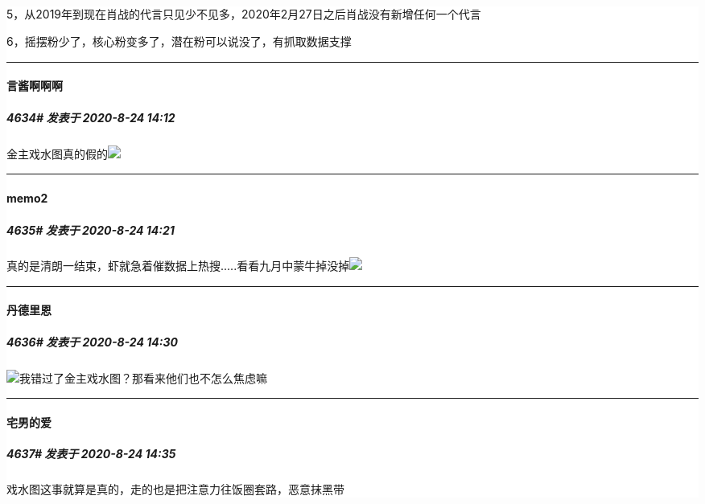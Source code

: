 5，从2019年到现在肖战的代言只见少不见多，2020年2月27日之后肖战没有新增任何一个代言

6，摇摆粉少了，核心粉变多了，潜在粉可以说没了，有抓取数据支撑







-----

####  言酱啊啊啊  
##### 4634#       发表于 2020-8-24 14:12




金主戏水图真的假的<img src="https://static.saraba1st.com/image/smiley/face2017/067.png" referrerpolicy="no-referrer">







-----

####  memo2  
##### 4635#       发表于 2020-8-24 14:21




真的是清朗一结束，虾就急着催数据上热搜.....看看九月中蒙牛掉没掉<img src="https://static.saraba1st.com/image/smiley/face2017/001.png" referrerpolicy="no-referrer">







-----

####  丹德里恩  
##### 4636#       发表于 2020-8-24 14:30



<img src="https://static.saraba1st.com/image/smiley/face2017/047.png" referrerpolicy="no-referrer">我错过了金主戏水图？那看来他们也不怎么焦虑嘛







-----

####  宅男的爱  
##### 4637#       发表于 2020-8-24 14:35




戏水图这事就算是真的，走的也是把注意力往饭圈套路，恶意抹黑带

